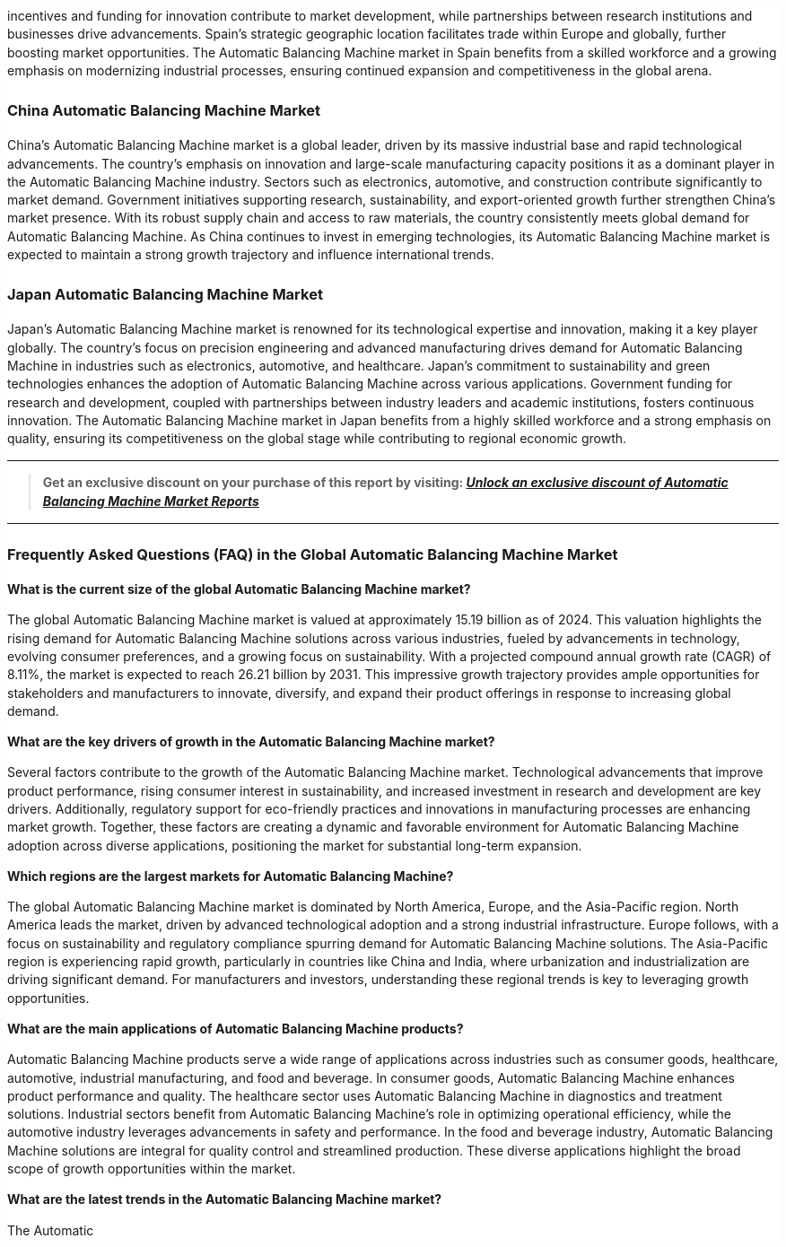 incentives and funding for innovation contribute to market development, while partnerships between research institutions and businesses drive advancements. Spain&rsquo;s strategic geographic location facilitates trade within Europe and globally, further boosting market opportunities. The Automatic Balancing Machine market in Spain benefits from a skilled workforce and a growing emphasis on modernizing industrial processes, ensuring continued expansion and competitiveness in the global arena.</p><h3>China Automatic Balancing Machine Market</h3><p>China&rsquo;s Automatic Balancing Machine market is a global leader, driven by its massive industrial base and rapid technological advancements. The country&rsquo;s emphasis on innovation and large-scale manufacturing capacity positions it as a dominant player in the Automatic Balancing Machine industry. Sectors such as electronics, automotive, and construction contribute significantly to market demand. Government initiatives supporting research, sustainability, and export-oriented growth further strengthen China&rsquo;s market presence. With its robust supply chain and access to raw materials, the country consistently meets global demand for Automatic Balancing Machine. As China continues to invest in emerging technologies, its Automatic Balancing Machine market is expected to maintain a strong growth trajectory and influence international trends.</p><h3>Japan Automatic Balancing Machine Market</h3><p>Japan&rsquo;s Automatic Balancing Machine market is renowned for its technological expertise and innovation, making it a key player globally. The country&rsquo;s focus on precision engineering and advanced manufacturing drives demand for Automatic Balancing Machine in industries such as electronics, automotive, and healthcare. Japan&rsquo;s commitment to sustainability and green technologies enhances the adoption of Automatic Balancing Machine across various applications. Government funding for research and development, coupled with partnerships between industry leaders and academic institutions, fosters continuous innovation. The Automatic Balancing Machine market in Japan benefits from a highly skilled workforce and a strong emphasis on quality, ensuring its competitiveness on the global stage while contributing to regional economic growth.</p><hr /><blockquote><p><strong>Get an exclusive discount on your purchase of this report by visiting: <em><a href="://marketresearchpulse.com/ask-for-discount/35740?utm_source=Github&amp;utm_medium=021">Unlock an exclusive discount of Automatic Balancing Machine Market Reports</a></em>&nbsp;</strong></p></blockquote><hr /><h3>Frequently Asked Questions (FAQ) in the Global Automatic Balancing Machine Market</h3><p><strong>What is the current size of the global Automatic Balancing Machine market?</strong></p><p>The global Automatic Balancing Machine market is valued at approximately 15.19 billion as of 2024. This valuation highlights the rising demand for Automatic Balancing Machine solutions across various industries, fueled by advancements in technology, evolving consumer preferences, and a growing focus on sustainability. With a projected compound annual growth rate (CAGR) of 8.11%, the market is expected to reach 26.21 billion by 2031. This impressive growth trajectory provides ample opportunities for stakeholders and manufacturers to innovate, diversify, and expand their product offerings in response to increasing global demand.</p><p><strong>What are the key drivers of growth in the Automatic Balancing Machine market?</strong></p><p>Several factors contribute to the growth of the Automatic Balancing Machine market. Technological advancements that improve product performance, rising consumer interest in sustainability, and increased investment in research and development are key drivers. Additionally, regulatory support for eco-friendly practices and innovations in manufacturing processes are enhancing market growth. Together, these factors are creating a dynamic and favorable environment for Automatic Balancing Machine adoption across diverse applications, positioning the market for substantial long-term expansion.</p><p><strong>Which regions are the largest markets for Automatic Balancing Machine?</strong></p><p>The global Automatic Balancing Machine market is dominated by North America, Europe, and the Asia-Pacific region. North America leads the market, driven by advanced technological adoption and a strong industrial infrastructure. Europe follows, with a focus on sustainability and regulatory compliance spurring demand for Automatic Balancing Machine solutions. The Asia-Pacific region is experiencing rapid growth, particularly in countries like China and India, where urbanization and industrialization are driving significant demand. For manufacturers and investors, understanding these regional trends is key to leveraging growth opportunities.</p><p><strong>What are the main applications of Automatic Balancing Machine products?</strong></p><p>Automatic Balancing Machine products serve a wide range of applications across industries such as consumer goods, healthcare, automotive, industrial manufacturing, and food and beverage. In consumer goods, Automatic Balancing Machine enhances product performance and quality. The healthcare sector uses Automatic Balancing Machine in diagnostics and treatment solutions. Industrial sectors benefit from Automatic Balancing Machine&rsquo;s role in optimizing operational efficiency, while the automotive industry leverages advancements in safety and performance. In the food and beverage industry, Automatic Balancing Machine solutions are integral for quality control and streamlined production. These diverse applications highlight the broad scope of growth opportunities within the market.</p><p><strong>What are the latest trends in the Automatic Balancing Machine market?</strong></p><p>The Automatic